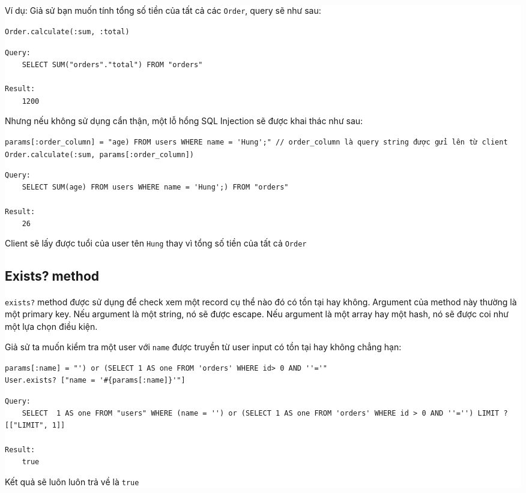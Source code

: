 Ví dụ: Giả sử bạn muốn tính tổng số tiền của tất cả các `Order`, query sẽ như sau:

```
Order.calculate(:sum, :total)
```

```
Query:
	SELECT SUM("orders"."total") FROM "orders"
    
Result:
	1200
```

Nhưng nếu không sử dụng cẩn thận, một lỗ hổng SQL Injection sẽ được khai thác như sau:

```
params[:order_column] = "age) FROM users WHERE name = 'Hung';" // order_column là query string được gửi lên từ client 
Order.calculate(:sum, params[:order_column])
```

```
Query:
	SELECT SUM(age) FROM users WHERE name = 'Hung';) FROM "orders"
    
Result:
	26
```

Client sẽ lấy được tuổi của user tên `Hung` thay vì tổng số tiền của tất cả `Order`


## Exists? method

`exists?` method được sử dụng để check xem một record cụ thể nào đó có tồn tại hay không. Argument của method này thường là một primary key. Nếu argument là một string, nó sẽ được escape. Nếu argument là một array hay một hash, nó sẽ được coi như một lựa chọn điều kiện.

Giả sử ta muốn kiểm tra một user với `name` được truyền từ user input có tồn tại hay không chẳng hạn:

```
params[:name] = "') or (SELECT 1 AS one FROM 'orders' WHERE id> 0 AND ''='"
User.exists? ["name = '#{params[:name]}'"]
```

```
Query:
	SELECT  1 AS one FROM "users" WHERE (name = '') or (SELECT 1 AS one FROM 'orders' WHERE id > 0 AND ''='') LIMIT ?  [["LIMIT", 1]]
    
Result:
	true

```
Kết quả sẽ luôn luôn trả về là `true `
